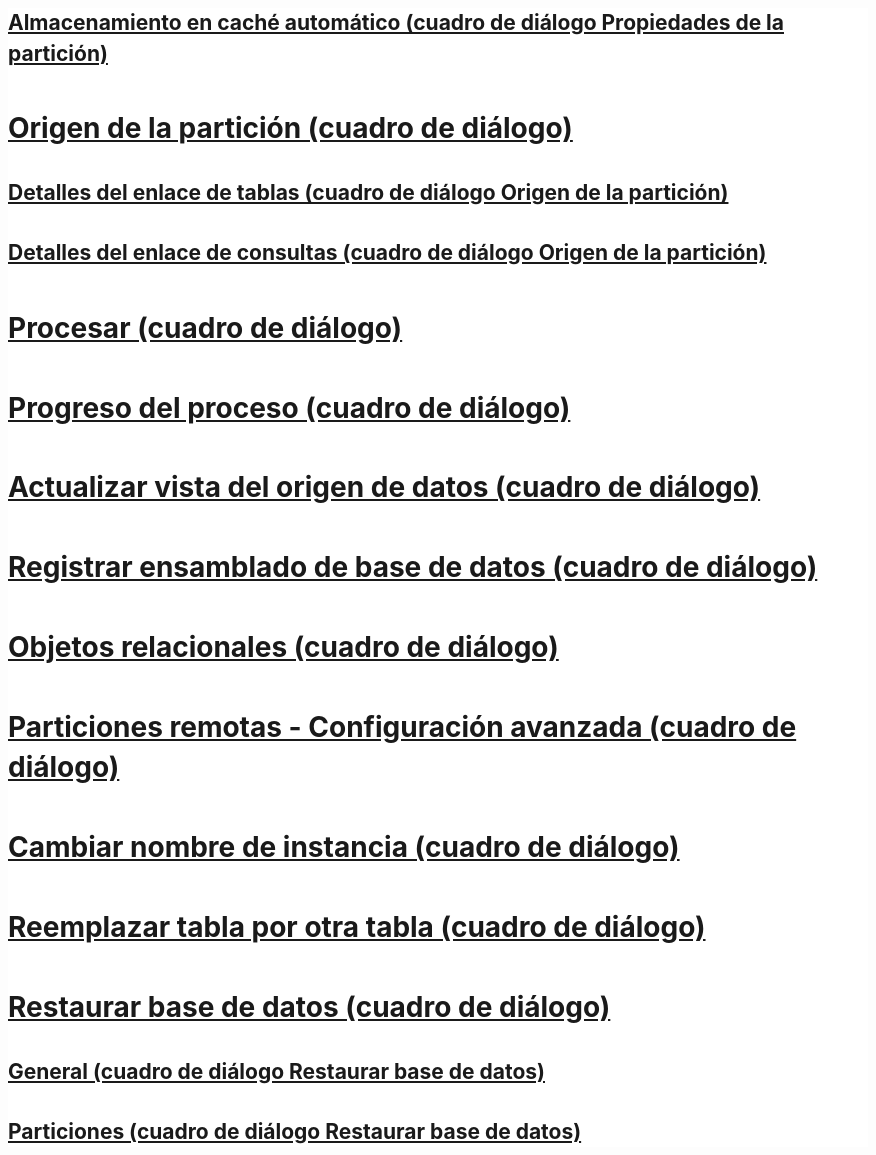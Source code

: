 ## [Almacenamiento en caché automático (cuadro de diálogo Propiedades de la partición)](../proactive-caching-partition-properties-dialog-box-ssms.md)
# [Origen de la partición (cuadro de diálogo)](../partition-source-dialog-box-analysis-services-multidimensional-data.md)
## [Detalles del enlace de tablas (cuadro de diálogo Origen de la partición)](../table-binding-partition-source-dialog-analysis-services-multidimensional-data.md)
## [Detalles del enlace de consultas (cuadro de diálogo Origen de la partición)](../query-binding-partition-source-dialog-analysis-services-multidimensional-data.md)
# [Procesar (cuadro de diálogo)](../process-dialog-box-analysis-services-multidimensional-data.md)
# [Progreso del proceso (cuadro de diálogo)](../process-progress-dialog-box-analysis-services-multidimensional-data.md)
# [Actualizar vista del origen de datos (cuadro de diálogo)](../refresh-data-source-view-dialog-box.md)
# [Registrar ensamblado de base de datos (cuadro de diálogo)](../register-database-assembly-dialog-box-analysis-services-multidimensional-data.md)
# [Objetos relacionales (cuadro de diálogo)](../relational-objects-dialog-box-analysis-services-multidimensional-data.md)
# [Particiones remotas - Configuración avanzada (cuadro de diálogo)](../remote-partitions-advanced-settings-dialog-analysis-services-multidimensional-data.md)
# [Cambiar nombre de instancia (cuadro de diálogo)](../rename-instance-dialog-box-analysis-services.md)
# [Reemplazar tabla por otra tabla (cuadro de diálogo)](../replace-table-with-other-table-dialog-box.md)
# [Restaurar base de datos (cuadro de diálogo)](../restore-database-dialog-box-analysis-services-multidimensional-data.md)
## [General (cuadro de diálogo Restaurar base de datos)](../general-restore-database-dialog-box-analysis-services-multidimensional-data.md)
## [Particiones (cuadro de diálogo Restaurar base de datos)](../partitions-restore-database-dialog-box-analysis-services-multidimensional-data.md)